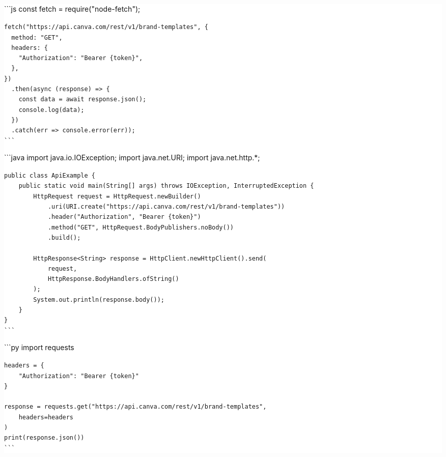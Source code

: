   <Tab name="Node.js">
    ```js
    const fetch = require("node-fetch");

    fetch("https://api.canva.com/rest/v1/brand-templates", {
      method: "GET",
      headers: {
        "Authorization": "Bearer {token}",
      },
    })
      .then(async (response) => {
        const data = await response.json();
        console.log(data);
      })
      .catch(err => console.error(err));
    ```
  </Tab>

  <Tab name="Java">
    ```java
    import java.io.IOException;
    import java.net.URI;
    import java.net.http.*;

    public class ApiExample {
        public static void main(String[] args) throws IOException, InterruptedException {
            HttpRequest request = HttpRequest.newBuilder()
                .uri(URI.create("https://api.canva.com/rest/v1/brand-templates"))
                .header("Authorization", "Bearer {token}")
                .method("GET", HttpRequest.BodyPublishers.noBody())
                .build();

            HttpResponse<String> response = HttpClient.newHttpClient().send(
                request,
                HttpResponse.BodyHandlers.ofString()
            );
            System.out.println(response.body());
        }
    }
    ```
  </Tab>

  <Tab name="Python">
    ```py
    import requests

    headers = {
        "Authorization": "Bearer {token}"
    }

    response = requests.get("https://api.canva.com/rest/v1/brand-templates",
        headers=headers
    )
    print(response.json())
    ```
  </Tab>
